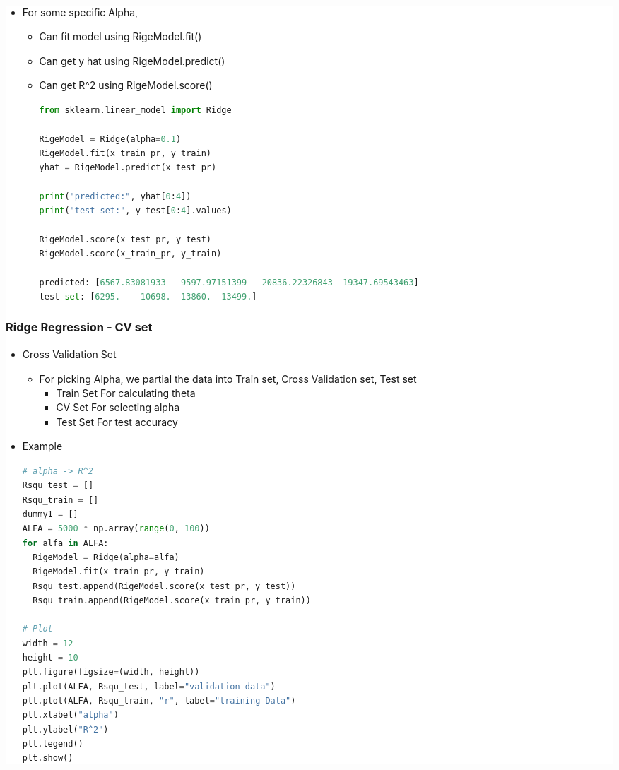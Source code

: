 - For some specific Alpha,

  - Can fit model using RigeModel.fit()

  - Can get y hat using RigeModel.predict()

  - Can get R^2 using RigeModel.score()

    ```python
    from sklearn.linear_model import Ridge
    
    RigeModel = Ridge(alpha=0.1)
    RigeModel.fit(x_train_pr, y_train)
    yhat = RigeModel.predict(x_test_pr)
    
    print("predicted:", yhat[0:4])
    print("test set:", y_test[0:4].values)
    
    RigeModel.score(x_test_pr, y_test)
    RigeModel.score(x_train_pr, y_train)
    ----------------------------------------------------------------------------------------------
    predicted: [6567.83081933	9597.97151399	20836.22326843	19347.69543463]
    test set: [6295.	10698.	13860.	13499.]
    ```

### Ridge Regression - CV set

- Cross Validation Set

  - For picking Alpha, we partial the data into Train set, Cross Validation set, Test set
    - Train Set			For calculating theta
    - CV Set               For selecting alpha
    - Test Set             For test accuracy

- Example

  ```python
  # alpha -> R^2
  Rsqu_test = []
  Rsqu_train = []
  dummy1 = []
  ALFA = 5000 * np.array(range(0, 100))
  for alfa in ALFA:
  	RigeModel = Ridge(alpha=alfa)
  	RigeModel.fit(x_train_pr, y_train)
  	Rsqu_test.append(RigeModel.score(x_test_pr, y_test))
  	Rsqu_train.append(RigeModel.score(x_train_pr, y_train))
  	
  # Plot
  width = 12
  height = 10
  plt.figure(figsize=(width, height))
  plt.plot(ALFA, Rsqu_test, label="validation data")
  plt.plot(ALFA, Rsqu_train, "r", label="training Data")
  plt.xlabel("alpha")
  plt.ylabel("R^2")
  plt.legend()
  plt.show()
  ```
